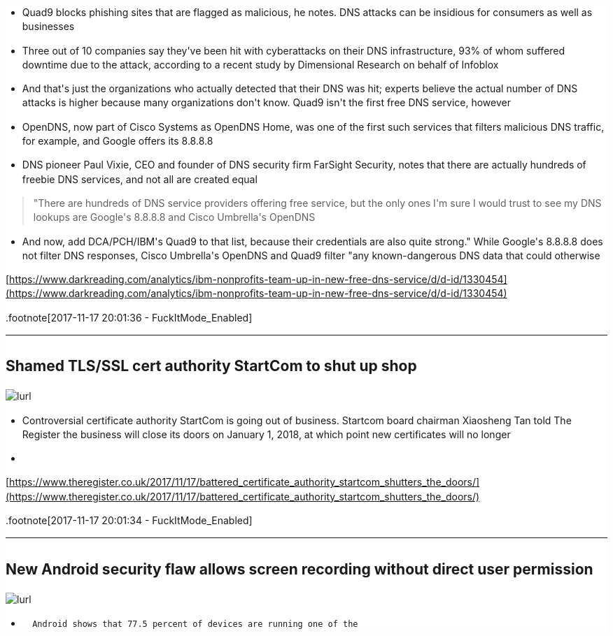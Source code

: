 - Quad9 blocks phishing sites that are flagged as malicious, he notes. DNS attacks can be insidious for consumers as well as businesses

- Three out of 10 companies say they've been hit with cyberattacks on their DNS infrastructure, 93% of whom suffered downtime due to the attack, according to a recent study by Dimensional Research on behalf of Infoblox

- And that's just the organizations who actually detected that their DNS was hit; experts believe the actual number of DNS attacks is higher because many organizations don't know. Quad9 isn't the first free DNS service, however

- OpenDNS, now part of Cisco Systems as OpenDNS Home, was one of the first such services that filters malicious DNS traffic, for example, and Google offers its 8.8.8.8

-  DNS pioneer Paul Vixie, CEO and founder of DNS security firm FarSight Security, notes that there are actually hundreds of freebie DNS services, and not all are created equal

> "There are hundreds of DNS service providers offering free service, but the only ones I'm sure I would trust to see my DNS lookups are Google's 8.8.8.8 and Cisco Umbrella's OpenDNS

- And now, add DCA/PCH/IBM's Quad9 to that list, because their credentials are also quite strong." While Google's 8.8.8.8 does not filter DNS responses, Cisco Umbrella's OpenDNS and Quad9 filter "any known-dangerous DNS data that could otherwise

[https://www.darkreading.com/analytics/ibm-nonprofits-team-up-in-new-free-dns-service/d/d-id/1330454](https://www.darkreading.com/analytics/ibm-nonprofits-team-up-in-new-free-dns-service/d/d-id/1330454)

.footnote[2017-11-17 20:01:36 - FuckItMode_Enabled]

---

## Shamed TLS/SSL cert authority StartCom to shut up shop

![lurl](https://media0.giphy.com/media/vX9WcCiWwUF7G/giphy.gif?cid=e1bb72ff5a21e4c1466938696f34f299)

-  Controversial certificate authority StartCom is going out of business. Startcom board chairman Xiaosheng Tan told The Register the business will close its doors on January 1, 2018, at which point new certificates will no longer

-  

[https://www.theregister.co.uk/2017/11/17/battered_certificate_authority_startcom_shutters_the_doors/](https://www.theregister.co.uk/2017/11/17/battered_certificate_authority_startcom_shutters_the_doors/)

.footnote[2017-11-17 20:01:34 - FuckItMode_Enabled]

---

## New Android security flaw allows screen recording without direct user permission

![lurl](https://media3.giphy.com/media/w8Qj841xkJp6M/giphy.gif?cid=e1bb72ff5a21e4c1466938696fb2a913)

-       Android shows that 77.5 percent of devices are running one of the
